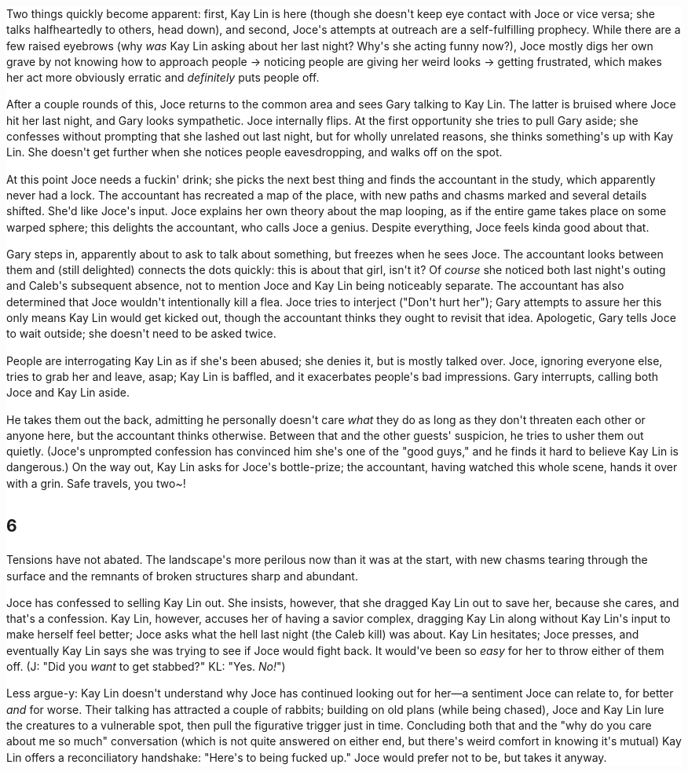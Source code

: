 Two things quickly become apparent: first, Kay Lin is here (though she doesn't keep eye contact with Joce or vice versa; she talks halfheartedly to others, head down), and second, Joce's attempts at outreach are a self-fulfilling prophecy. While there are a few raised eyebrows (why *was* Kay Lin asking about her last night? Why's she acting funny now?), Joce mostly digs her own grave by not knowing how to approach people → noticing people are giving her weird looks → getting frustrated, which makes her act more obviously erratic and *definitely* puts people off.

After a couple rounds of this, Joce returns to the common area and sees Gary talking to Kay Lin. The latter is bruised where Joce hit her last night, and Gary looks sympathetic. Joce internally flips. At the first opportunity she tries to pull Gary aside; she confesses without prompting that she lashed out last night, but for wholly unrelated reasons, she thinks something's up with Kay Lin. She doesn't get further when she notices people eavesdropping, and walks off on the spot.

At this point Joce needs a fuckin' drink; she picks the next best thing and finds the accountant in the study, which apparently never had a lock. The accountant has recreated a map of the place, with new paths and chasms marked and several details shifted. She'd like Joce's input. Joce explains her own theory about the map looping, as if the entire game takes place on some warped sphere; this delights the accountant, who calls Joce a genius. Despite everything, Joce feels kinda good about that.

Gary steps in, apparently about to ask to talk about something, but freezes when he sees Joce. The accountant looks between them and (still delighted) connects the dots quickly: this is about that girl, isn't it? Of *course* she noticed both last night's outing and Caleb's subsequent absence, not to mention Joce and Kay Lin being noticeably separate. The accountant has also determined that Joce wouldn't intentionally kill a flea. Joce tries to interject ("Don't hurt her"); Gary attempts to assure her this only means Kay Lin would get kicked out, though the accountant thinks they ought to revisit that idea. Apologetic, Gary tells Joce to wait outside; she doesn't need to be asked twice.

People are interrogating Kay Lin as if she's been abused; she denies it, but is mostly talked over. Joce, ignoring everyone else, tries to grab her and leave, asap; Kay Lin is baffled, and it exacerbates people's bad impressions. Gary interrupts, calling both Joce and Kay Lin aside.

He takes them out the back, admitting he personally doesn't care *what* they do as long as they don't threaten each other or anyone here, but the accountant thinks otherwise. Between that and the other guests' suspicion, he tries to usher them out quietly. (Joce's unprompted confession has convinced him she's one of the "good guys," and he finds it hard to believe Kay Lin is dangerous.) On the way out, Kay Lin asks for Joce's bottle-prize; the accountant, having watched this whole scene, hands it over with a grin. Safe travels, you two~!

## 6
Tensions have not abated. The landscape's more perilous now than it was at the start, with new chasms tearing through the surface and the remnants of broken structures sharp and abundant.

Joce has confessed to selling Kay Lin out. She insists, however, that she dragged Kay Lin out to save her, because she cares, and that's a confession. Kay Lin, however, accuses her of having a savior complex, dragging Kay Lin along without Kay Lin's input to make herself feel better; Joce asks what the hell last night (the Caleb kill) was about. Kay Lin hesitates; Joce presses, and eventually Kay Lin says she was trying to see if Joce would fight back. It would've been so *easy* for her to throw either of them off. (J: "Did you *want* to get stabbed?" KL: "Yes. *No!*")

Less argue-y: Kay Lin doesn't understand why Joce has continued looking out for her—a sentiment Joce can relate to, for better *and* for worse. Their talking has attracted a couple of rabbits; building on old plans (while being chased), Joce and Kay Lin lure the creatures to a vulnerable spot, then pull the figurative trigger just in time. Concluding both that and the "why do you care about me so much" conversation (which is not quite answered on either end, but there's weird comfort in knowing it's mutual) Kay Lin offers a reconciliatory handshake: "Here's to being fucked up." Joce would prefer not to be, but takes it anyway.
